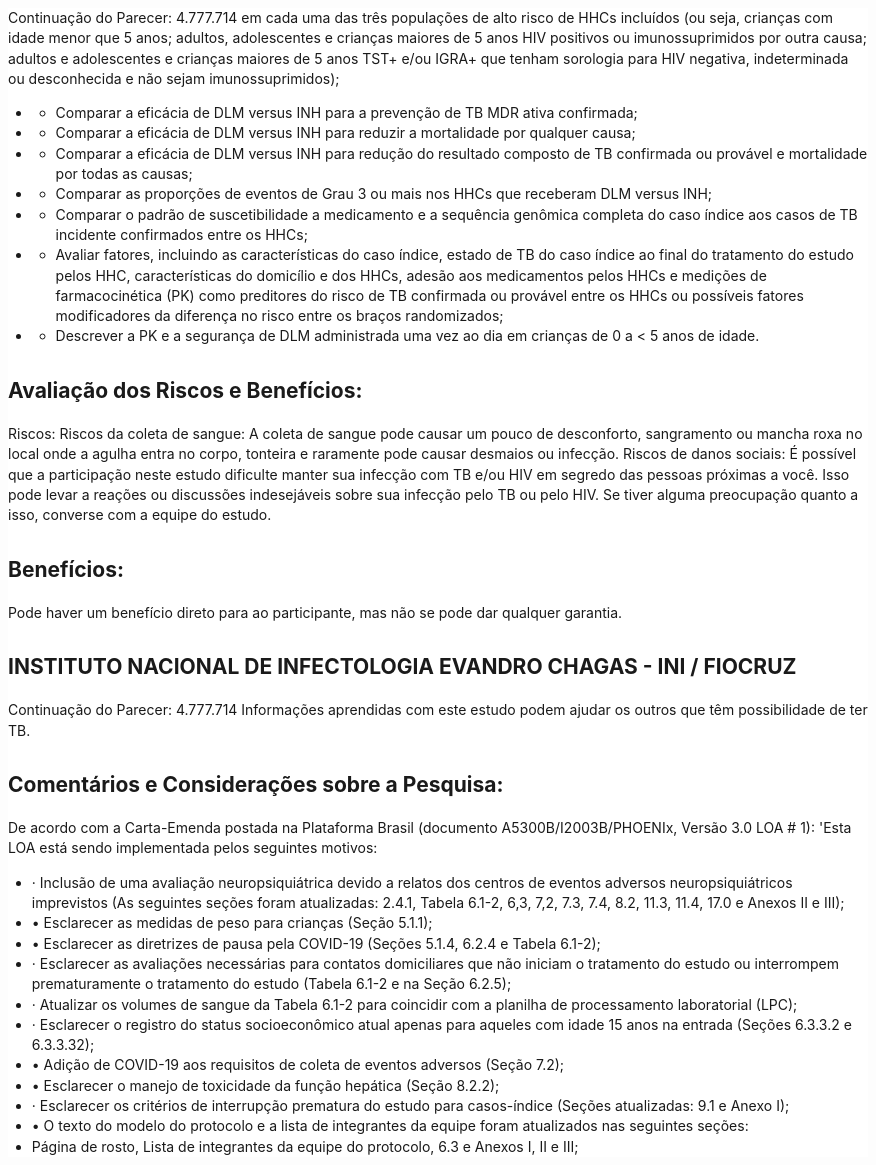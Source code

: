 Continuação do Parecer: 4.777.714
em cada uma das três populações de alto risco de HHCs incluídos (ou seja, crianças com idade menor que 5 anos; adultos, adolescentes e crianças maiores de 5 anos HIV positivos ou imunossuprimidos por outra causa; adultos e adolescentes e crianças maiores de 5 anos TST+ e/ou IGRA+ que tenham sorologia para HIV negativa, indeterminada ou desconhecida e não sejam imunossuprimidos);
- - Comparar a eficácia de DLM versus INH para a prevenção de TB MDR ativa confirmada;
- - Comparar a eficácia de DLM versus INH para reduzir a mortalidade por qualquer causa;
- - Comparar a eficácia de DLM versus INH para redução do resultado composto de TB confirmada ou provável e mortalidade por todas as causas;
- - Comparar as proporções de eventos de Grau 3 ou mais nos HHCs que receberam DLM versus INH;
- - Comparar o padrão de suscetibilidade a medicamento e a sequência genômica completa do caso índice aos casos de TB incidente confirmados entre os HHCs;
- - Avaliar fatores, incluindo as características do caso índice, estado de TB do caso índice ao final do tratamento do estudo pelos HHC, características do domicílio e dos HHCs, adesão aos medicamentos pelos HHCs e medições de farmacocinética (PK) como preditores do risco de TB confirmada ou provável entre os HHCs ou possíveis fatores modificadores da diferença no risco entre os braços randomizados;
- - Descrever a PK e a segurança de DLM administrada uma vez ao dia em crianças de 0 a &lt; 5 anos de idade.

## Avaliação dos Riscos e Benefícios:
Riscos:
Riscos da coleta de sangue: A coleta de sangue pode causar um pouco de desconforto, sangramento ou mancha roxa no local onde a agulha entra no corpo, tonteira e raramente pode causar desmaios ou infecção.
Riscos de danos sociais: É possível que a participação neste estudo dificulte manter sua infecção com TB e/ou HIV em segredo das pessoas próximas a você. Isso pode levar a reações ou discussões indesejáveis sobre sua infecção pelo TB ou pelo HIV. Se tiver alguma preocupação quanto a isso, converse com a equipe do estudo.

## Benefícios:
Pode haver um benefício direto para ao participante, mas não se pode dar qualquer garantia.
## INSTITUTO NACIONAL DE INFECTOLOGIA EVANDRO CHAGAS - INI / FIOCRUZ

Continuação do Parecer: 4.777.714
Informações aprendidas com este estudo podem ajudar os outros que têm possibilidade de ter TB.

## Comentários e Considerações sobre a Pesquisa:
De acordo com a Carta-Emenda postada na Plataforma Brasil (documento A5300B/I2003B/PHOENIx,
Versão 3.0 LOA # 1):
'Esta LOA está sendo implementada pelos seguintes motivos:
- ·  Inclusão  de  uma  avaliação  neuropsiquiátrica  devido  a  relatos  dos  centros  de  eventos  adversos neuropsiquiátricos imprevistos (As seguintes seções foram atualizadas: 2.4.1, Tabela 6.1-2, 6,3, 7,2, 7.3,
7.4, 8.2, 11.3, 11.4, 17.0 e Anexos II e III);
- • Esclarecer as medidas de peso para crianças (Seção 5.1.1);
- • Esclarecer as diretrizes de pausa pela COVID-19 (Seções 5.1.4, 6.2.4 e Tabela 6.1-2);
- · Esclarecer as avaliações necessárias para contatos domiciliares que não iniciam o tratamento do estudo ou interrompem prematuramente o tratamento do estudo (Tabela 6.1-2 e na Seção 6.2.5);
- ·  Atualizar os volumes de sangue da Tabela 6.1-2 para coincidir com a planilha de processamento laboratorial (LPC);
- · Esclarecer o registro do status socioeconômico atual apenas para aqueles com idade 15 anos na entrada (Seções 6.3.3.2 e 6.3.3.32);
- • Adição de COVID-19 aos requisitos de coleta de eventos adversos (Seção 7.2);
- • Esclarecer o manejo de toxicidade da função hepática (Seção 8.2.2);
- · Esclarecer os critérios de interrupção prematura do estudo para casos-índice (Seções atualizadas: 9.1 e Anexo I);
- • O texto do modelo do protocolo e a lista de integrantes da equipe foram atualizados nas seguintes seções:
- Página de rosto, Lista de integrantes da equipe do protocolo, 6.3 e Anexos I, II e III;